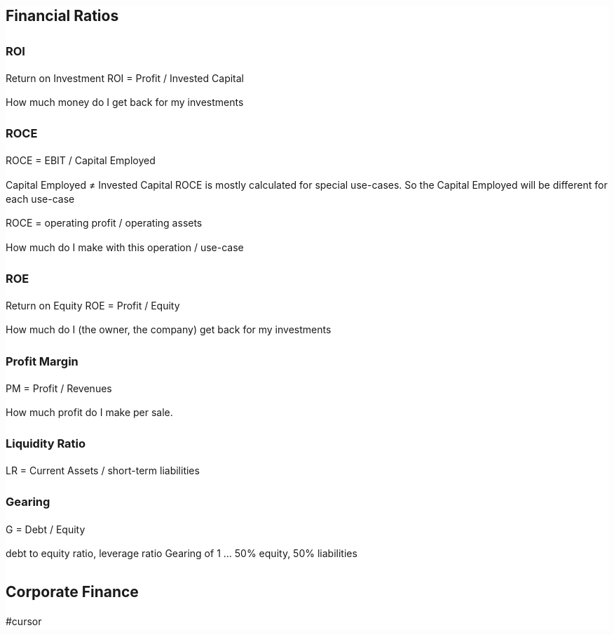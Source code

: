 ## Financial Ratios
### ROI
Return on Investment
ROI = Profit / Invested Capital

How much money do I get back for my investments
### ROCE
ROCE = EBIT / Capital Employed

Capital Employed $\neq$ Invested Capital
ROCE is mostly calculated for special use-cases. So the Capital Employed will be different for each use-case

ROCE = operating profit / operating assets

How much do I make with this operation / use-case
### ROE
Return on Equity
ROE = Profit / Equity

How much do I (the owner, the company) get back for my investments
### Profit Margin
PM = Profit / Revenues

How much profit do I make per sale.
### Liquidity Ratio
LR = Current Assets / short-term liabilities

### Gearing
G = Debt / Equity

debt to equity ratio, leverage ratio
Gearing of 1 ... 50% equity, 50% liabilities

## Corporate Finance
#cursor